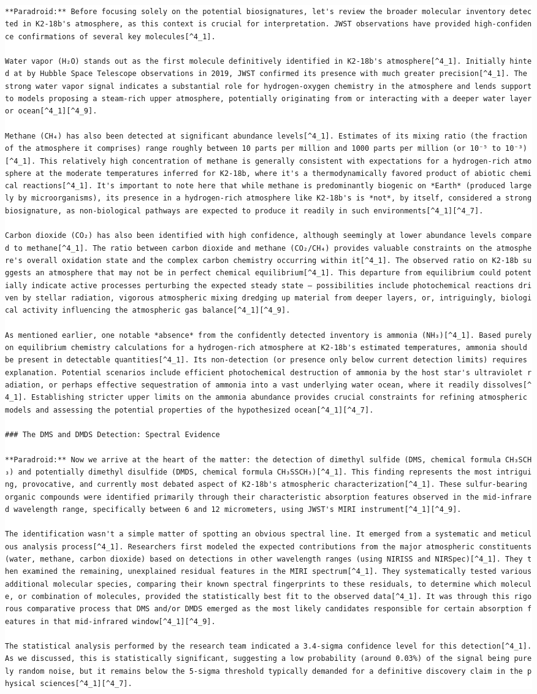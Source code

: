 ```podcast
**Paradroid:** Before focusing solely on the potential biosignatures, let's review the broader molecular inventory detected in K2-18b's atmosphere, as this context is crucial for interpretation. JWST observations have provided high-confidence confirmations of several key molecules[^4_1].

Water vapor (H₂O) stands out as the first molecule definitively identified in K2-18b's atmosphere[^4_1]. Initially hinted at by Hubble Space Telescope observations in 2019, JWST confirmed its presence with much greater precision[^4_1]. The strong water vapor signal indicates a substantial role for hydrogen-oxygen chemistry in the atmosphere and lends support to models proposing a steam-rich upper atmosphere, potentially originating from or interacting with a deeper water layer or ocean[^4_1][^4_9].

Methane (CH₄) has also been detected at significant abundance levels[^4_1]. Estimates of its mixing ratio (the fraction of the atmosphere it comprises) range roughly between 10 parts per million and 1000 parts per million (or 10⁻⁵ to 10⁻³)[^4_1]. This relatively high concentration of methane is generally consistent with expectations for a hydrogen-rich atmosphere at the moderate temperatures inferred for K2-18b, where it's a thermodynamically favored product of abiotic chemical reactions[^4_1]. It's important to note here that while methane is predominantly biogenic on *Earth* (produced largely by microorganisms), its presence in a hydrogen-rich atmosphere like K2-18b's is *not*, by itself, considered a strong biosignature, as non-biological pathways are expected to produce it readily in such environments[^4_1][^4_7].

Carbon dioxide (CO₂) has also been identified with high confidence, although seemingly at lower abundance levels compared to methane[^4_1]. The ratio between carbon dioxide and methane (CO₂/CH₄) provides valuable constraints on the atmosphere's overall oxidation state and the complex carbon chemistry occurring within it[^4_1]. The observed ratio on K2-18b suggests an atmosphere that may not be in perfect chemical equilibrium[^4_1]. This departure from equilibrium could potentially indicate active processes perturbing the expected steady state – possibilities include photochemical reactions driven by stellar radiation, vigorous atmospheric mixing dredging up material from deeper layers, or, intriguingly, biological activity influencing the atmospheric gas balance[^4_1][^4_9].

As mentioned earlier, one notable *absence* from the confidently detected inventory is ammonia (NH₃)[^4_1]. Based purely on equilibrium chemistry calculations for a hydrogen-rich atmosphere at K2-18b's estimated temperatures, ammonia should be present in detectable quantities[^4_1]. Its non-detection (or presence only below current detection limits) requires explanation. Potential scenarios include efficient photochemical destruction of ammonia by the host star's ultraviolet radiation, or perhaps effective sequestration of ammonia into a vast underlying water ocean, where it readily dissolves[^4_1]. Establishing stricter upper limits on the ammonia abundance provides crucial constraints for refining atmospheric models and assessing the potential properties of the hypothesized ocean[^4_1][^4_7].

### The DMS and DMDS Detection: Spectral Evidence

**Paradroid:** Now we arrive at the heart of the matter: the detection of dimethyl sulfide (DMS, chemical formula CH₃SCH₃) and potentially dimethyl disulfide (DMDS, chemical formula CH₃SSCH₃)[^4_1]. This finding represents the most intriguing, provocative, and currently most debated aspect of K2-18b's atmospheric characterization[^4_1]. These sulfur-bearing organic compounds were identified primarily through their characteristic absorption features observed in the mid-infrared wavelength range, specifically between 6 and 12 micrometers, using JWST's MIRI instrument[^4_1][^4_9].

The identification wasn't a simple matter of spotting an obvious spectral line. It emerged from a systematic and meticulous analysis process[^4_1]. Researchers first modeled the expected contributions from the major atmospheric constituents (water, methane, carbon dioxide) based on detections in other wavelength ranges (using NIRISS and NIRSpec)[^4_1]. They then examined the remaining, unexplained residual features in the MIRI spectrum[^4_1]. They systematically tested various additional molecular species, comparing their known spectral fingerprints to these residuals, to determine which molecule, or combination of molecules, provided the statistically best fit to the observed data[^4_1]. It was through this rigorous comparative process that DMS and/or DMDS emerged as the most likely candidates responsible for certain absorption features in that mid-infrared window[^4_1][^4_9].

The statistical analysis performed by the research team indicated a 3.4-sigma confidence level for this detection[^4_1]. As we discussed, this is statistically significant, suggesting a low probability (around 0.03%) of the signal being purely random noise, but it remains below the 5-sigma threshold typically demanded for a definitive discovery claim in the physical sciences[^4_1][^4_7].
```

[^1_1]: https://www.bbc.com/news/articles/c39jj9vkr34o
[^1_2]: https://www.newscientist.com/article/2477008-astronomers-claim-strongest-evidence-of-alien-life-yet/
[^1_3]: https://www.npr.org/2025/04/16/nx-s1-5364805/signs-life-alien-planet-biosignatures-exoplanet
[^1_4]: https://en.wikipedia.org/wiki/K2-18b
[^1_5]: https://www.nasa.gov/universe/exoplanets/webb-discovers-methane-carbon-dioxide-in-atmosphere-of-k2-18-b/
[^1_6]: https://www.washingtonpost.com/science/2025/04/16/alien-life-exoplanet-webb-telescope/
[^1_7]: https://www.space.com/the-universe/exoplanets/does-exoplanet-k2-18b-host-alien-life-or-not-heres-why-the-debate-continues
[^1_8]: https://www.wired.com/story/james-webb-space-telescope-signs-of-life/
[^1_9]: https://www.earth.com/news/exoplanet-k2-18b-strongest-evidence-yet-of-extraterrestrial-life-discovered-webb/
[^1_10]: https://www.nytimes.com/2025/04/16/science/astronomy-exoplanets-habitable-k218b.html
[^1_11]: https://www.reuters.com/science/scientists-find-strongest-evidence-yet-life-an-alien-planet-2025-04-16/
[^1_12]: https://www.astronomy.com/science/did-we-find-signs-of-life-on-k2-18-b/
[^1_13]: https://www.planetary.org/planetary-radio/2025-jwst-new-lead-in-search-for-life
[^1_14]: https://science.nasa.gov/missions/hubble/nasas-hubble-finds-water-vapor-on-habitable-zone-exoplanet-for-1st-time/
[^1_15]: https://blogs.scientificamerican.com/observations/no-the-exoplanet-k2-18b-is-not-habitable/
[^1_16]: https://webbtelescope.org/contents/media/images/2023/139/01H9RF0CCN4MZYDG56Q7K33WQV
[^1_17]: http://ui.adsabs.harvard.edu/abs/2020ApJ...891L...7M/abstract
[^1_18]: https://www.explore-exoplanets.eu/resource/k2-18b/
[^1_19]: https://www.astronomy.com/science/possible-hints-of-life-found-on-exoplanet-k2-18b-how-excited-should-we-be/
[^1_20]: https://aasnova.org/2024/03/11/k2-18b-may-not-be-habitable-after-all/
[^1_21]: https://www.newscientist.com/article/2419474-habitable-ocean-world-k2-18b-may-actually-be-inhospitable-gas-planet/
[^1_22]: https://www.bbc.com/news/articles/c39jj9vkr34o
[^1_23]: https://www.sci.news/astronomy/webb-biosignature-gas-k2-18b-12904.html
[^1_24]: https://www.nasa.gov/universe/exoplanets/webb-discovers-methane-carbon-dioxide-in-atmosphere-of-k2-18-b/
[^1_25]: https://skyandtelescope.org/astronomy-news/the-planet-k2-18b-may-not-be-habitable-after-all/
[^1_26]: https://www.esa.int/Science_Exploration/Space_Science/Webb/Webb_discovers_methane_and_carbon_dioxide_in_atmosphere_of_K2-18_b
[^1_27]: https://www.earth.com/news/james-webb-detects-signs-of-life-on-exoplanet-k2-18b/
[^1_28]: https://www.aanda.org/articles/aa/full_html/2021/02/aa39072-20/aa39072-20.html
[^2_1]: http://arxiv.org/abs/2504.12267
[^2_2]: https://www.nytimes.com/2025/04/16/science/astronomy-exoplanets-habitable-k218b.html
[^2_3]: https://astrobiology.com/2025/04/prospects-for-detecting-signs-of-life-on-exoplanets-in-the-jwst-era.html
[^2_4]: https://www.popularmechanics.com/space/deep-space/a64513586/k2-18b-alien-life-chemical-discovery/
[^2_5]: https://www.cnn.com/2025/04/17/science/k218b-potential-biosignature-webb/index.html
[^2_6]: https://patents.google.com/patent/US20110172138A1/en
[^2_7]: https://www.centauri-dreams.org/2025/04/18/a-possible-biosignature-at-k2-18b/
[^2_8]: https://www.science.org/content/article/alien-planet-s-atmosphere-bears-chemical-hints-life-astronomers-claim
[^2_9]: https://www.nature.com/articles/d41586-025-01264-z
[^2_10]: https://www.dlr.de/en/pf/about-us/departments/extrasolar-planets-and-atmospheres/news-from-our-department-epa/dimethyl-sulphide-a-sign-of-life-on-the-exoplanet-k2-18b
[^2_11]: https://www.eurekalert.org/news-releases/1080558
[^2_12]: https://www.science.org/content/article/what-presumed-sign-life-doing-dead-comet
[^2_13]: https://www.cam.ac.uk/stories/strongest-hints-of-biological-activity
[^2_14]: https://www.reddit.com/r/space/comments/16iq7cz/if_the_dimethyl_sulfide_detection_on_k218b_is/
[^2_15]: https://astrobiology.com/2025/02/on-the-abiotic-origin-of-dimethyl-sulfide-discovery-of-dms-in-the-interstellar-medium.html
[^2_16]: https://www.nationalgeographic.com/science/article/alien-planet-signs-life-biosignature-exoplanet
[^2_17]: https://www.nasa.gov/universe/exoplanets/webb-discovers-methane-carbon-dioxide-in-atmosphere-of-k2-18-b/
[^2_18]: https://www.astronomy.com/science/k2-18-b-could-have-dimethyl-sulfide-in-its-air-but-is-it-a-sign-of-life/
[^2_19]: https://link.aps.org/doi/10.1103/Physics.16.178
[^2_20]: https://www.npr.org/2025/04/16/nx-s1-5364805/signs-life-alien-planet-biosignatures-exoplanet
[^2_21]: https://www.skyatnightmagazine.com/news/k2-18b-dimethyl-sulfide
[^2_22]: https://www.sci.news/astronomy/webb-biosignature-gases-atmosphere-k2-18b-13837.html
[^2_23]: https://astrobiology.nasa.gov/news/a-new-method-to-detect-exoplanet-atmospheres-with-webb/
[^2_24]: https://www.scientificamerican.com/article/what-is-dimethyl-sulfide-the-chemical-found-on-exoplanet-k2-18-b/
[^2_25]: https://www.planetary.org/articles/possible-sign-of-life-k2-18-b
[^2_26]: https://www.livescience.com/space/exoplanets/alien-world-may-be-teeming-with-life-new-chemical-biosignatures-indicate
[^2_27]: https://thedebrief.org/james-webb-space-telescope-spots-the-first-potential-signs-of-life-outside-our-solar-system/
[^2_28]: https://www.cbsnews.com/news/k2-18b-planet-life-evidence-scientists/
[^2_29]: https://pmc.ncbi.nlm.nih.gov/articles/PMC3753394/
[^2_30]: https://arxiv.org/abs/2501.08892
[^2_31]: https://acp.copernicus.org/articles/24/1299/2024/
[^2_32]: https://www.sciencenews.org/article/alien-life-biosignature-claim
[^2_33]: https://www.reuters.com/science/scientists-find-strongest-evidence-yet-life-an-alien-planet-2025-04-16/
[^2_34]: https://pmc.ncbi.nlm.nih.gov/articles/PMC3233082/
[^2_35]: https://www.space.com/the-universe/exoplanets/possible-signs-of-alien-life-found-on-nearby-exoplanet-study-reports
[^2_36]: https://www.cam.ac.uk/stories/strongest-hints-of-biological-activity
[^2_37]: https://www.nature.com/articles/d41586-025-01264-z
[^2_38]: https://patents.google.com/patent/US5312993A/en
[^3_1]: image.jpg
[^3_2]: https://www.wordtune.com/blog/increase-essay-word-count
[^3_3]: https://trophiccascades.forestry.oregonstate.edu/sites/default/files/Lafferty_WritingScientificPaper.pdf
[^3_4]: https://online.ucpress.edu/mp/article/41/3/176/199793/There-s-More-to-Timing-than-TimeInvestigating
[^3_5]: https://www.scribbr.com/research-paper/outline/
[^3_6]: https://www.bates.edu/biology/files/2010/06/How-to-Write-Guide-v10-2014.pdf
[^3_7]: https://astrobiology.nasa.gov/nai/media/medialibrary/2015/10/NASA_Astrobiology_Strategy_2015_151008.pdf
[^3_8]: https://www.nature.com/articles/s41598-018-34304-y
[^3_9]: https://astrobiology.nasa.gov/about/astrobiology-strategy/
[^3_10]: https://www.une.edu.au/__data/assets/pdf_file/0007/392155/WE_Writing-a-scientific-report.pdf
[^3_11]: https://hookagency.com/blog/how-many-pages-is-2000-words/
[^3_12]: https://www.ncl.ac.uk/academic-skills-kit/assessment/assignment-types/structuring-a-science-report/
[^3_13]: https://astrobiology.nasa.gov/uploads/filer_public/07/5e/075e2de9-36a5-4ede-b3bd-f6806dc28919/ab_roadmap_2008.pdf
[^3_14]: https://www.pnas.org/doi/10.1073/pnas.1314922110
[^3_15]: https://www.ivoryresearch.com/library/essay-articles/increase-word-count/
[^3_16]: https://www.astro.caltech.edu/~howard/ay31-class2.pdf
[^3_17]: https://astrobiology.com/2001/09/the-role-of-astrobiology-in-solar-system-exploration.html
[^3_18]: https://www.reddit.com/r/needadvice/comments/bdzngz/i_have_a_7000_word_project_due_in_21_hours_that_i/
[^3_19]: https://proofed.com/writing-tips/increase-word-count-academic-paper/
[^3_20]: https://author.miguelpanao.com/word-count/
[^3_21]: https://thecitizensciencelab.org/community-pipeline-programs/micro-beats
[^3_22]: https://studyhub.fxplus.ac.uk/sites/default/files/2021-01/Scientific_reports.pdf
[^3_23]: https://research.lib.buffalo.edu/literature-scoping-systematicreviews/protocolandwritingsteps
[^3_24]: https://essays.studymoose.com/blog/how-to-make-a-research-paper-longer/
[^3_25]: https://libguides.westminster.ac.uk/report-writing/scientific-reports
[^3_26]: https://www.pnas.org/doi/10.1073/pnas.1314922110
[^3_27]: https://www.nature.com/srep/author-instructions/submission-guidelines
[^3_28]: https://www.writingclearscience.com.au/plan-before-you-write/
[^3_29]: https://www.sciencedirect.com/journal/scientific-african/publish/guide-for-authors
[^3_30]: http://rrresearch.fieldofscience.com/2011/05/examples-of-good-astrobiology-please.html
[^3_31]: https://trophiccascades.forestry.oregonstate.edu/sites/default/files/Lafferty_WritingScientificPaper.pdf
[^3_32]: https://pmc.ncbi.nlm.nih.gov/articles/PMC10054531/
[^3_33]: https://smdanler.substack.com/p/the-middle-third-beats
[^3_34]: https://arxiv.org/abs/astro-ph/0610926
[^3_35]: https://dept.writing.wisc.edu/wac/writing-an-introduction-for-a-scientific-paper/
[^3_36]: https://www.astrobiology.ac.uk/sites/default/files/atoms/files/astrobiology_lesson_plan_collection_1.pdf
[^3_37]: https://www.helpingwritersbecomeauthors.com/how-to-use-your-outline-when-writing-your-first-draft/
[^3_38]: https://nexsci.caltech.edu/workshop/2019/Chyba\&Hand_ARAA2005.pdf
[^3_39]: https://bio.libretexts.org/Bookshelves/Cell_and_Molecular_Biology/Book:_Investigations_in_Molecular_Cell_Biology_(O'Connor)/16:_Write_It_Up/16.01:_Micro-reports_-_general_guidelines
[^3_40]: https://www.nature.com/articles/s41598-025-87855-2
